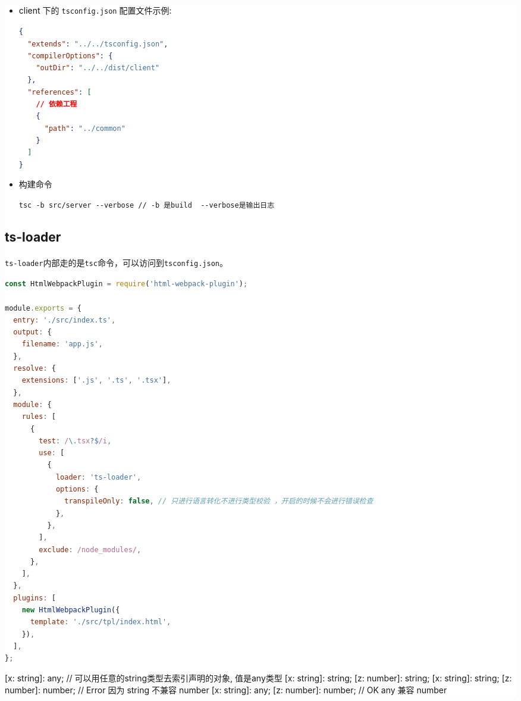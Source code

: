 - client 下的 `tsconfig.json` 配置文件示例:

  ```json
  {
    "extends": "../../tsconfig.json",
    "compilerOptions": {
      "outDir": "../../dist/client"
    },
    "references": [
      // 依赖工程
      {
        "path": "../common"
      }
    ]
  }
  ```

- 构建命令

  ```npm
  tsc -b src/server --verbose // -b 是build  --verbose是输出日志
  ```

## ts-loader

`ts-loader`内部走的是`tsc`命令，可以访问到`tsconfig.json`。

```js
const HtmlWebpackPlugin = require('html-webpack-plugin');

module.exports = {
  entry: './src/index.ts',
  output: {
    filename: 'app.js',
  },
  resolve: {
    extensions: ['.js', '.ts', '.tsx'],
  },
  module: {
    rules: [
      {
        test: /\.tsx?$/i,
        use: [
          {
            loader: 'ts-loader',
            options: {
              transpileOnly: false, // 只进行语言转化不进行类型校验 ，开启的时候不会进行错误检查
            },
          },
        ],
        exclude: /node_modules/,
      },
    ],
  },
  plugins: [
    new HtmlWebpackPlugin({
      template: './src/tpl/index.html',
    }),
  ],
};
```


  [x: string]: any; // 可以用任意的string类型去索引声明的对象, 值是any类型
  [x: string]: string;
  [z: number]: string;
  [x: string]: string;
  [z: number]: number; // Error 因为 string 不兼容 number
  [x: string]: any;
  [z: number]: number; // OK any 兼容 number